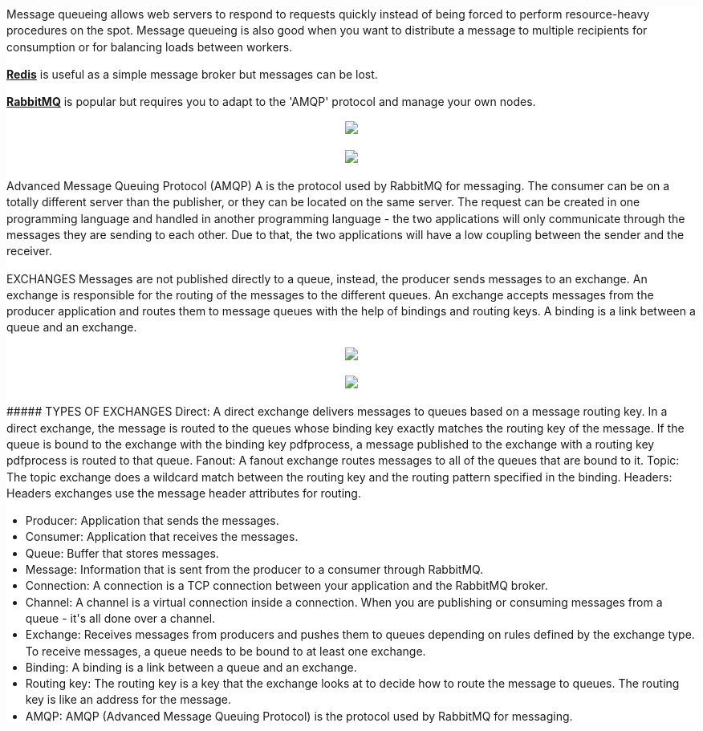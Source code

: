 Message queueing allows web servers to respond to requests quickly instead of being forced to perform resource-heavy procedures on the spot. Message queueing is also good when you want to distribute a message to multiple recipients for consumption or for balancing loads between workers.

**[Redis](https://redis.io/)** is useful as a simple message broker but messages can be lost.

**[RabbitMQ](https://www.rabbitmq.com/)** is popular but requires you to adapt to the 'AMQP' protocol and manage your own nodes.
<p align="center">
  <img src="https://www.cloudamqp.com/img/blog/workflow-rabbitmq.png">
  <br/>
</p>

<p align="center">
  <img src="https://www.cloudamqp.com/img/blog/rabbitmq-beginners-updated.png">
  <br/>
</p>

Advanced Message Queuing Protocol (AMQP) A is the protocol used by RabbitMQ for messaging.
The consumer can be on a totally different server than the publisher, or they can be located on the same server. The request can be created in one programming language and handled in another programming language - the two applications will only communicate through the messages they are sending to each other. Due to that, the two applications will have a low coupling between the sender and the receiver.

EXCHANGES
Messages are not published directly to a queue, instead, the producer sends messages to an exchange. An exchange is responsible for the routing of the messages to the different queues. An exchange accepts messages from the producer application and routes them to message queues with the help of bindings and routing keys. A binding is a link between a queue and an exchange.
<p align="center">
  <img src="https://www.cloudamqp.com/img/blog/exchanges-bidings-routing-keys.png">
  <br/>
</p>

<p align="center">
  <img src="https://www.cloudamqp.com/img/blog/exchanges-topic-fanout-direct.png">
  <br/>
</p>
##### TYPES OF EXCHANGES
Direct: A direct exchange delivers messages to queues based on a message routing key. In a direct exchange, the message is routed to the queues whose binding key exactly matches the routing key of the message. If the queue is bound to the exchange with the binding key pdfprocess, a message published to the exchange with a routing key pdfprocess is routed to that queue.
Fanout: A fanout exchange routes messages to all of the queues that are bound to it.
Topic: The topic exchange does a wildcard match between the routing key and the routing pattern specified in the binding.
Headers: Headers exchanges use the message header attributes for routing.

* Producer: Application that sends the messages.
* Consumer: Application that receives the messages.
* Queue: Buffer that stores messages.
* Message: Information that is sent from the producer to a consumer through RabbitMQ.
* Connection: A connection is a TCP connection between your application and the RabbitMQ broker.
* Channel: A channel is a virtual connection inside a connection. When you are publishing or consuming messages from a queue - it's all done over a channel.
* Exchange: Receives messages from producers and pushes them to queues depending on rules defined by the exchange type. To receive messages, a queue needs to be bound to at least one exchange.
* Binding: A binding is a link between a queue and an exchange.
* Routing key: The routing key is a key that the exchange looks at to decide how to route the message to queues. The routing key is like an address for the message.
* AMQP: AMQP (Advanced Message Queuing Protocol) is the protocol used by RabbitMQ for messaging.